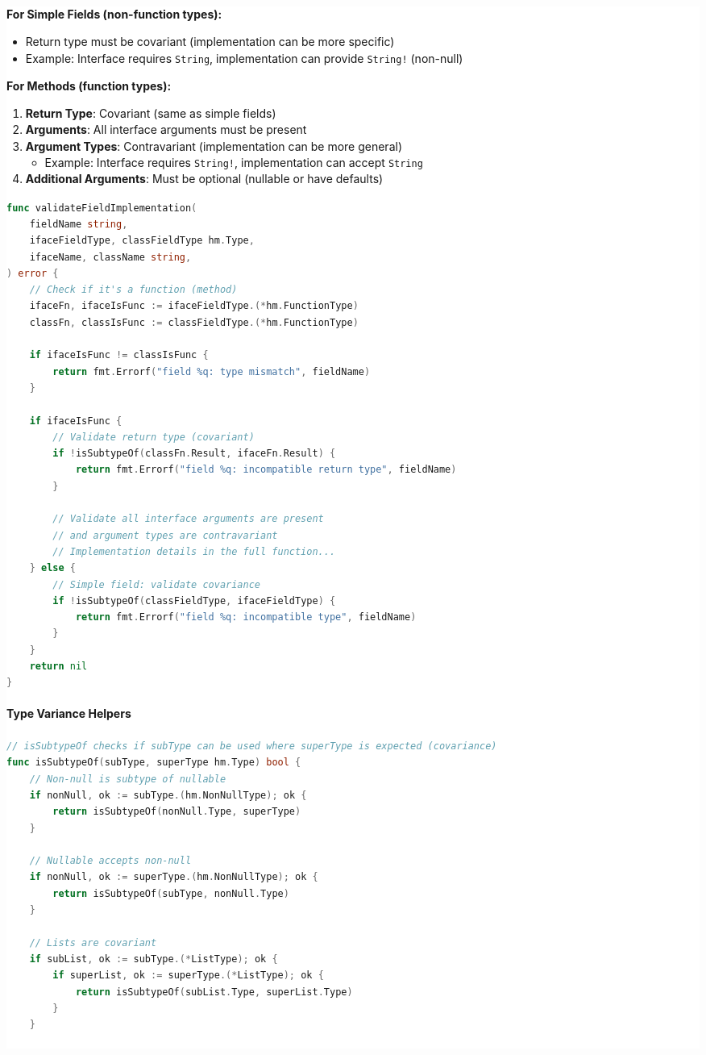 **For Simple Fields (non-function types):**
- Return type must be covariant (implementation can be more specific)
- Example: Interface requires `String`, implementation can provide `String!` (non-null)

**For Methods (function types):**
1. **Return Type**: Covariant (same as simple fields)
2. **Arguments**: All interface arguments must be present
3. **Argument Types**: Contravariant (implementation can be more general)
   - Example: Interface requires `String!`, implementation can accept `String`
4. **Additional Arguments**: Must be optional (nullable or have defaults)

```go
func validateFieldImplementation(
    fieldName string,
    ifaceFieldType, classFieldType hm.Type,
    ifaceName, className string,
) error {
    // Check if it's a function (method)
    ifaceFn, ifaceIsFunc := ifaceFieldType.(*hm.FunctionType)
    classFn, classIsFunc := classFieldType.(*hm.FunctionType)
    
    if ifaceIsFunc != classIsFunc {
        return fmt.Errorf("field %q: type mismatch", fieldName)
    }
    
    if ifaceIsFunc {
        // Validate return type (covariant)
        if !isSubtypeOf(classFn.Result, ifaceFn.Result) {
            return fmt.Errorf("field %q: incompatible return type", fieldName)
        }
        
        // Validate all interface arguments are present
        // and argument types are contravariant
        // Implementation details in the full function...
    } else {
        // Simple field: validate covariance
        if !isSubtypeOf(classFieldType, ifaceFieldType) {
            return fmt.Errorf("field %q: incompatible type", fieldName)
        }
    }
    return nil
}
```

#### Type Variance Helpers

```go
// isSubtypeOf checks if subType can be used where superType is expected (covariance)
func isSubtypeOf(subType, superType hm.Type) bool {
    // Non-null is subtype of nullable
    if nonNull, ok := subType.(hm.NonNullType); ok {
        return isSubtypeOf(nonNull.Type, superType)
    }
    
    // Nullable accepts non-null
    if nonNull, ok := superType.(hm.NonNullType); ok {
        return isSubtypeOf(subType, nonNull.Type)
    }
    
    // Lists are covariant
    if subList, ok := subType.(*ListType); ok {
        if superList, ok := superType.(*ListType); ok {
            return isSubtypeOf(subList.Type, superList.Type)
        }
    }
    
```